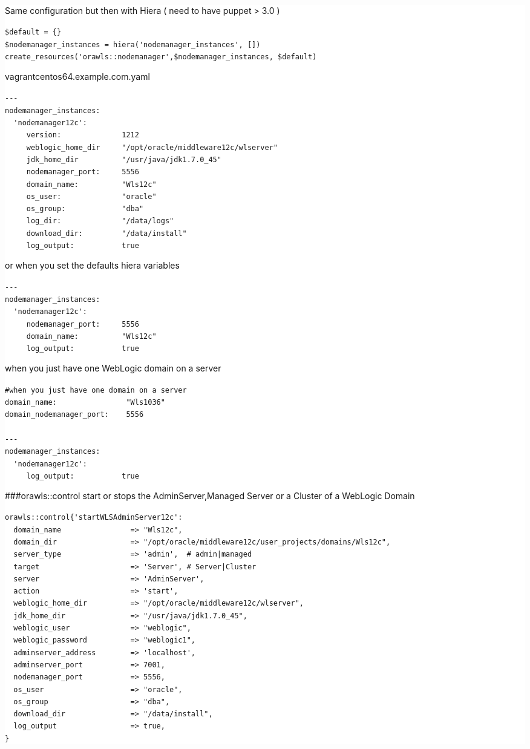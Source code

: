 Same configuration but then with Hiera ( need to have puppet > 3.0 )    

    $default = {}
    $nodemanager_instances = hiera('nodemanager_instances', [])
    create_resources('orawls::nodemanager',$nodemanager_instances, $default)

vagrantcentos64.example.com.yaml

    ---
    nodemanager_instances:
      'nodemanager12c':
         version:              1212
         weblogic_home_dir     "/opt/oracle/middleware12c/wlserver"
         jdk_home_dir          "/usr/java/jdk1.7.0_45"
         nodemanager_port:     5556
         domain_name:          "Wls12c"
         os_user:              "oracle"
         os_group:             "dba"
         log_dir:              "/data/logs"
         download_dir:         "/data/install"
         log_output:           true

or when you set the defaults hiera variables

    ---
    nodemanager_instances:
      'nodemanager12c':
         nodemanager_port:     5556
         domain_name:          "Wls12c"
         log_output:           true


when you just have one WebLogic domain on a server

    #when you just have one domain on a server
    domain_name:                "Wls1036"
    domain_nodemanager_port:    5556
    
    ---
    nodemanager_instances:
      'nodemanager12c':
         log_output:           true



###orawls::control 
start or stops the AdminServer,Managed Server or a Cluster of a WebLogic Domain

    orawls::control{'startWLSAdminServer12c':
      domain_name                => "Wls12c",
      domain_dir                 => "/opt/oracle/middleware12c/user_projects/domains/Wls12c",
      server_type                => 'admin',  # admin|managed
      target                     => 'Server', # Server|Cluster
      server                     => 'AdminServer',
      action                     => 'start',
      weblogic_home_dir          => "/opt/oracle/middleware12c/wlserver",
      jdk_home_dir               => "/usr/java/jdk1.7.0_45",
      weblogic_user              => "weblogic",
      weblogic_password          => "weblogic1",
      adminserver_address        => 'localhost',
      adminserver_port           => 7001,
      nodemanager_port           => 5556,
      os_user                    => "oracle",
      os_group                   => "dba",
      download_dir               => "/data/install",
      log_output                 => true,
    }
